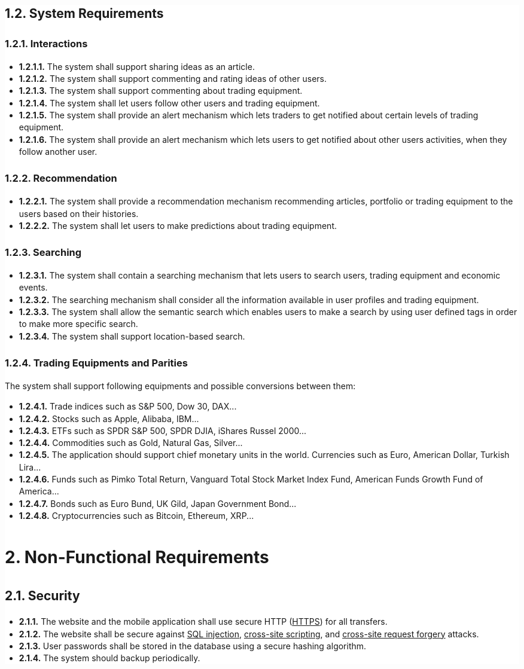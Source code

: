 ## 1.2. System Requirements

### 1.2.1. Interactions

- **1.2.1.1.** The system shall support sharing ideas as an article.
- **1.2.1.2.** The system shall support commenting and rating ideas of other users.
- **1.2.1.3.** The system shall support commenting about trading equipment.
- **1.2.1.4.** The system shall let users follow other users and trading equipment.
- **1.2.1.5.** The system shall provide an alert mechanism which lets traders to get notified about certain levels of trading equipment.
- **1.2.1.6.** The system shall provide an alert mechanism which lets users to get notified about other users activities, when they follow another user.

### 1.2.2. Recommendation

- **1.2.2.1.** The system shall provide a recommendation mechanism recommending articles, portfolio or trading equipment to the users based on their histories.
- **1.2.2.2.** The system shall let users to make predictions about trading equipment.

### 1.2.3. Searching

- **1.2.3.1.** The system shall contain a searching mechanism that lets users to search users, trading equipment and economic events.
- **1.2.3.2.** The searching mechanism shall consider all the information available in user profiles and trading equipment.
- **1.2.3.3.** The system shall allow the semantic search which enables users to make a search by using user defined tags in order to make more specific search.
- **1.2.3.4.** The system shall support location-based search.

### 1.2.4. Trading Equipments and Parities

The system shall support following equipments and possible conversions between them:

- **1.2.4.1.** Trade indices such as S&P 500, Dow 30, DAX...
- **1.2.4.2.** Stocks such as Apple, Alibaba, IBM...
- **1.2.4.3.** ETFs such as SPDR S&P 500, SPDR DJIA, iShares Russel 2000...
- **1.2.4.4.** Commodities such as Gold, Natural Gas, Silver...
- **1.2.4.5.** The application should support chief monetary units in the world. Currencies such as Euro, American Dollar, Turkish Lira...
- **1.2.4.6.** Funds such as Pimko Total Return, Vanguard Total Stock Market Index Fund, American Funds Growth Fund of America...
- **1.2.4.7.** Bonds such as Euro Bund, UK Gild, Japan Government Bond...
- **1.2.4.8.** Cryptocurrencies such as Bitcoin, Ethereum, XRP...

# 2. Non-Functional Requirements

## 2.1. Security

- **2.1.1.** The website and the mobile application shall use secure HTTP ([HTTPS](https://en.wikipedia.org/wiki/HTTPS)) for all transfers.
- **2.1.2.** The website shall be secure against [SQL injection](https://en.wikipedia.org/wiki/SQL_injection), [cross-site scripting](https://en.wikipedia.org/wiki/Cross-site_scripting), and [cross-site request forgery](https://en.wikipedia.org/wiki/Cross-site_request_forgery) attacks.
- **2.1.3.** User passwords shall be stored in the database using a secure hashing algorithm.
- **2.1.4.** The system should backup periodically.
